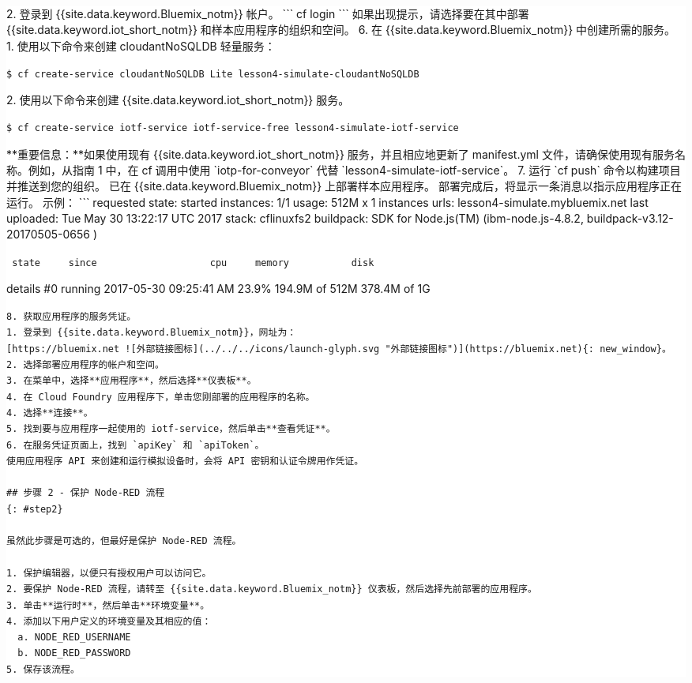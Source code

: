 </table>
2. 登录到 {{site.data.keyword.Bluemix_notm}} 帐户。
  ```
cf login
  ```
如果出现提示，请选择要在其中部署 {{site.data.keyword.iot_short_notm}} 和样本应用程序的组织和空间。
6. 在 {{site.data.keyword.Bluemix_notm}} 中创建所需的服务。   
 1. 使用以下命令来创建 cloudantNoSQLDB 轻量服务：
<pre><code>$ cf create-service cloudantNoSQLDB Lite lesson4-simulate-cloudantNoSQLDB</code></pre>    
 2. 使用以下命令来创建 {{site.data.keyword.iot_short_notm}} 服务。
<pre><code>$ cf create-service iotf-service iotf-service-free lesson4-simulate-iotf-service </code></pre>   
**重要信息：**如果使用现有 {{site.data.keyword.iot_short_notm}} 服务，并且相应地更新了 manifest.yml 文件，请确保使用现有服务名称。例如，从指南 1 中，在 cf 调用中使用 `iotp-for-conveyor` 代替 `lesson4-simulate-iotf-service`。
7. 运行 `cf push` 命令以构建项目并推送到您的组织。  
已在 {{site.data.keyword.Bluemix_notm}} 上部署样本应用程序。  
部署完成后，将显示一条消息以指示应用程序正在运行。   
示例：  
  ```
requested state: started
instances: 1/1
usage: 512M x 1 instances
urls: lesson4-simulate.mybluemix.net
last uploaded: Tue May 30 13:22:17 UTC 2017
stack: cflinuxfs2
buildpack: SDK for Node.js(TM) (ibm-node.js-4.8.2, buildpack-v3.12-20170505-0656
)

     state     since                    cpu     memory           disk
details
#0   running   2017-05-30 09:25:41 AM   23.9%   194.9M of 512M   378.4M of 1G
  ```
8. 获取应用程序的服务凭证。
 1. 登录到 {{site.data.keyword.Bluemix_notm}}，网址为：  
 [https://bluemix.net ![外部链接图标](../../../icons/launch-glyph.svg "外部链接图标")](https://bluemix.net){: new_window}。
 2. 选择部署应用程序的帐户和空间。
 3. 在菜单中，选择**应用程序**，然后选择**仪表板**。
 4. 在 Cloud Foundry 应用程序下，单击您刚部署的应用程序的名称。
 4. 选择**连接**。
 5. 找到要与应用程序一起使用的 iotf-service，然后单击**查看凭证**。  
 6. 在服务凭证页面上，找到 `apiKey` 和 `apiToken`。   
使用应用程序 API 来创建和运行模拟设备时，会将 API 密钥和认证令牌用作凭证。

## 步骤 2 - 保护 Node-RED 流程
{: #step2}

虽然此步骤是可选的，但最好是保护 Node-RED 流程。

1. 保护编辑器，以便只有授权用户可以访问它。
2. 要保护 Node-RED 流程，请转至 {{site.data.keyword.Bluemix_notm}} 仪表板，然后选择先前部署的应用程序。
3. 单击**运行时**，然后单击**环境变量**。
4. 添加以下用户定义的环境变量及其相应的值：
    a. NODE_RED_USERNAME
    b. NODE_RED_PASSWORD
5. 保存该流程。
